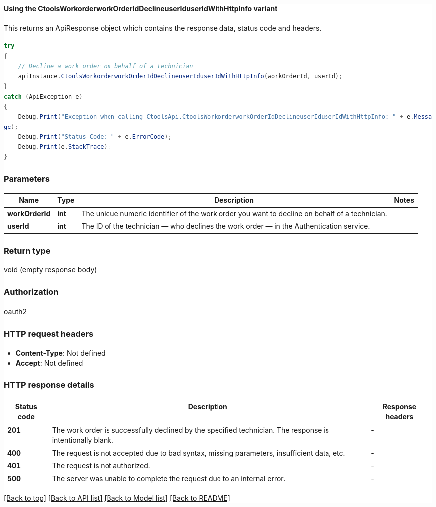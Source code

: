 #### Using the CtoolsWorkorderworkOrderIdDeclineuserIduserIdWithHttpInfo variant
This returns an ApiResponse object which contains the response data, status code and headers.

```csharp
try
{
    // Decline a work order on behalf of a technician
    apiInstance.CtoolsWorkorderworkOrderIdDeclineuserIduserIdWithHttpInfo(workOrderId, userId);
}
catch (ApiException e)
{
    Debug.Print("Exception when calling CtoolsApi.CtoolsWorkorderworkOrderIdDeclineuserIduserIdWithHttpInfo: " + e.Message);
    Debug.Print("Status Code: " + e.ErrorCode);
    Debug.Print(e.StackTrace);
}
```

### Parameters

| Name | Type | Description | Notes |
|------|------|-------------|-------|
| **workOrderId** | **int** | The unique numeric identifier of the work order you want to decline on behalf of a technician. |  |
| **userId** | **int** | The ID of the technician — who declines the work order — in the Authentication service. |  |

### Return type

void (empty response body)

### Authorization

[oauth2](../README.md#oauth2)

### HTTP request headers

 - **Content-Type**: Not defined
 - **Accept**: Not defined


### HTTP response details
| Status code | Description | Response headers |
|-------------|-------------|------------------|
| **201** | The work order is successfully declined by the specified technician. The response is intentionally blank. |  -  |
| **400** | The request is not accepted due to bad syntax, missing parameters, insufficient data, etc. |  -  |
| **401** | The request is not authorized. |  -  |
| **500** | The server was unable to complete the request due to an internal error. |  -  |

[[Back to top]](#) [[Back to API list]](../README.md#documentation-for-api-endpoints) [[Back to Model list]](../README.md#documentation-for-models) [[Back to README]](../README.md)
